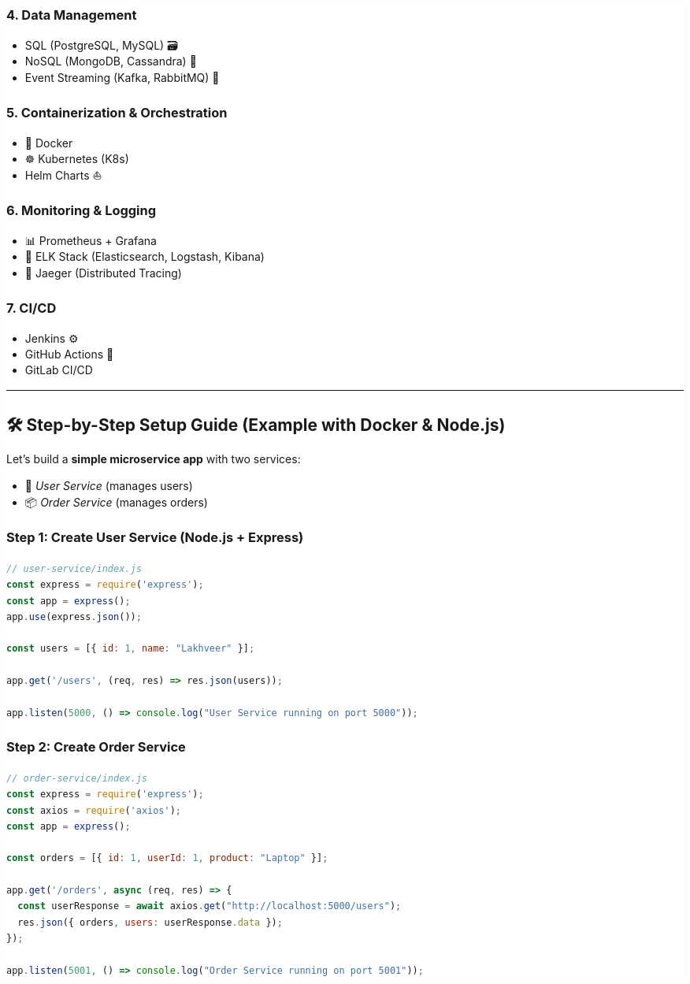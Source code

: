 ### 4. **Data Management**

* SQL (PostgreSQL, MySQL) 🗃️
* NoSQL (MongoDB, Cassandra) 📂
* Event Streaming (Kafka, RabbitMQ) 📡

### 5. **Containerization & Orchestration**

* 🐳 Docker
* ☸️ Kubernetes (K8s)
* Helm Charts ⛵

### 6. **Monitoring & Logging**

* 📊 Prometheus + Grafana
* 📑 ELK Stack (Elasticsearch, Logstash, Kibana)
* 📡 Jaeger (Distributed Tracing)

### 7. **CI/CD**

* Jenkins ⚙️
* GitHub Actions 🚀
* GitLab CI/CD

---

## 🛠️ Step-by-Step Setup Guide (Example with Docker & Node.js)

Let’s build a **simple microservice app** with two services:

* 👤 *User Service* (manages users)
* 📦 *Order Service* (manages orders)

### Step 1: Create User Service (Node.js + Express)

```javascript
// user-service/index.js
const express = require('express');
const app = express();
app.use(express.json());

const users = [{ id: 1, name: "Lakhveer" }];

app.get('/users', (req, res) => res.json(users));

app.listen(5000, () => console.log("User Service running on port 5000"));
```

### Step 2: Create Order Service

```javascript
// order-service/index.js
const express = require('express');
const axios = require('axios');
const app = express();

const orders = [{ id: 1, userId: 1, product: "Laptop" }];

app.get('/orders', async (req, res) => {
  const userResponse = await axios.get("http://localhost:5000/users");
  res.json({ orders, users: userResponse.data });
});

app.listen(5001, () => console.log("Order Service running on port 5001"));
```